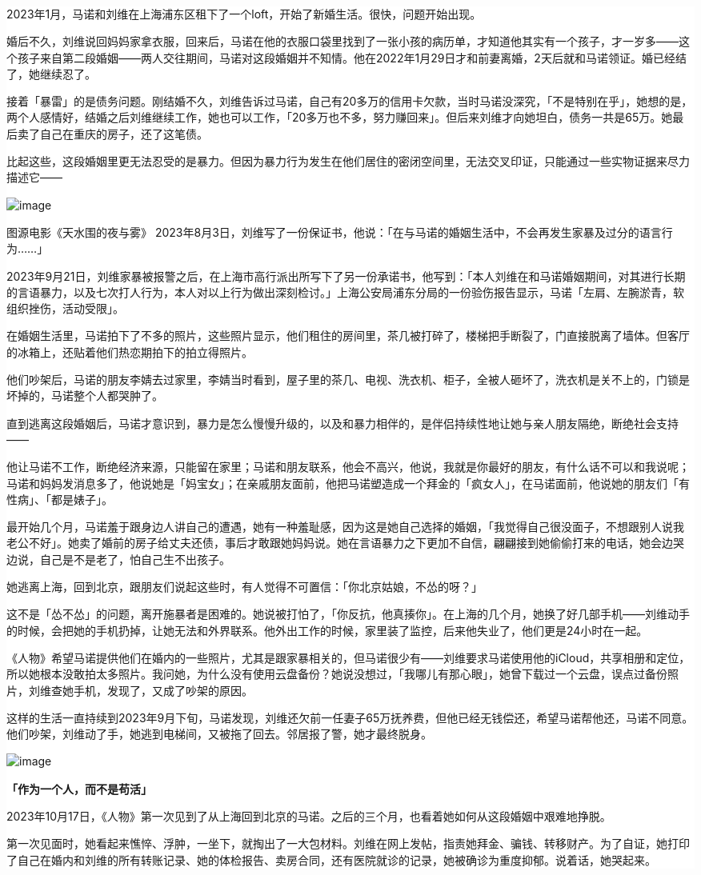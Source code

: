 
2023年1月，马诺和刘维在上海浦东区租下了一个loft，开始了新婚生活。很快，问题开始出现。


婚后不久，刘维说回妈妈家拿衣服，回来后，马诺在他的衣服口袋里找到了一张小孩的病历单，才知道他其实有一个孩子，才一岁多——这个孩子来自第二段婚姻——两人交往期间，马诺对这段婚姻并不知情。他在2022年1月29日才和前妻离婚，2天后就和马诺领证。婚已经结了，她继续忍了。


接着「暴雷」的是债务问题。刚结婚不久，刘维告诉过马诺，自己有20多万的信用卡欠款，当时马诺没深究，「不是特别在乎」，她想的是，两个人感情好，结婚之后刘维继续工作，她也可以工作，「20多万也不多，努力赚回来」。但后来刘维才向她坦白，债务一共是65万。她最后卖了自己在重庆的房子，还了这笔债。


比起这些，这段婚姻里更无法忍受的是暴力。但因为暴力行为发生在他们居住的密闭空间里，无法交叉印证，只能通过一些实物证据来尽力描述它——


![image](https://chinadigitaltimes.net/chinese/files/2024/03/post-706224-66016a49d781d.)  

图源电影《天水围的夜与雾》
2023年8月3日，刘维写了一份保证书，他说：「在与马诺的婚姻生活中，不会再发生家暴及过分的语言行为……」


2023年9月21日，刘维家暴被报警之后，在上海市高行派出所写下了另一份承诺书，他写到：「本人刘维在和马诺婚姻期间，对其进行长期的言语暴力，以及七次打人行为，本人对以上行为做出深刻检讨。」上海公安局浦东分局的一份验伤报告显示，马诺「左肩、左腕淤青，软组织挫伤，活动受限」。


在婚姻生活里，马诺拍下了不多的照片，这些照片显示，他们租住的房间里，茶几被打碎了，楼梯把手断裂了，门直接脱离了墙体。但客厅的冰箱上，还贴着他们热恋期拍下的拍立得照片。


他们吵架后，马诺的朋友李婧去过家里，李婧当时看到，屋子里的茶几、电视、洗衣机、柜子，全被人砸坏了，洗衣机是关不上的，门锁是坏掉的，马诺整个人都哭肿了。


直到逃离这段婚姻后，马诺才意识到，暴力是怎么慢慢升级的，以及和暴力相伴的，是伴侣持续性地让她与亲人朋友隔绝，断绝社会支持——


他让马诺不工作，断绝经济来源，只能留在家里；马诺和朋友联系，他会不高兴，他说，我就是你最好的朋友，有什么话不可以和我说呢；马诺和妈妈发消息多了，他说她是「妈宝女」；在亲戚朋友面前，他把马诺塑造成一个拜金的「疯女人」，在马诺面前，他说她的朋友们「有性病」、「都是婊子」。


最开始几个月，马诺羞于跟身边人讲自己的遭遇，她有一种羞耻感，因为这是她自己选择的婚姻，「我觉得自己很没面子，不想跟别人说我老公不好」。她卖了婚前的房子给丈夫还债，事后才敢跟她妈妈说。她在言语暴力之下更加不自信，翩翩接到她偷偷打来的电话，她会边哭边说，自己是不是老了，怕自己生不出孩子。


她逃离上海，回到北京，跟朋友们说起这些时，有人觉得不可置信：「你北京姑娘，不怂的呀？」


这不是「怂不怂」的问题，离开施暴者是困难的。她说被打怕了，「你反抗，他真揍你」。在上海的几个月，她换了好几部手机——刘维动手的时候，会把她的手机扔掉，让她无法和外界联系。他外出工作的时候，家里装了监控，后来他失业了，他们更是24小时在一起。


《人物》希望马诺提供他们在婚内的一些照片，尤其是跟家暴相关的，但马诺很少有——刘维要求马诺使用他的iCloud，共享相册和定位，所以她根本没敢拍太多照片。我问她，为什么没有使用云盘备份？她说没想过，「我哪儿有那心眼」，她曾下载过一个云盘，误点过备份照片，刘维查她手机，发现了，又成了吵架的原因。


这样的生活一直持续到2023年9月下旬，马诺发现，刘维还欠前一任妻子65万抚养费，但他已经无钱偿还，希望马诺帮他还，马诺不同意。他们吵架，刘维动了手，她逃到电梯间，又被拖了回去。邻居报了警，她才最终脱身。


![image](https://chinadigitaltimes.net/chinese/files/2024/03/post-706224-66016a49e212a.)


**「作为一个人，而不是苟活」** 


2023年10月17日，《人物》第一次见到了从上海回到北京的马诺。之后的三个月，也看着她如何从这段婚姻中艰难地挣脱。


第一次见面时，她看起来憔悴、浮肿，一坐下，就掏出了一大包材料。刘维在网上发帖，指责她拜金、骗钱、转移财产。为了自证，她打印了自己在婚内和刘维的所有转账记录、她的体检报告、卖房合同，还有医院就诊的记录，她被确诊为重度抑郁。说着话，她哭起来。
